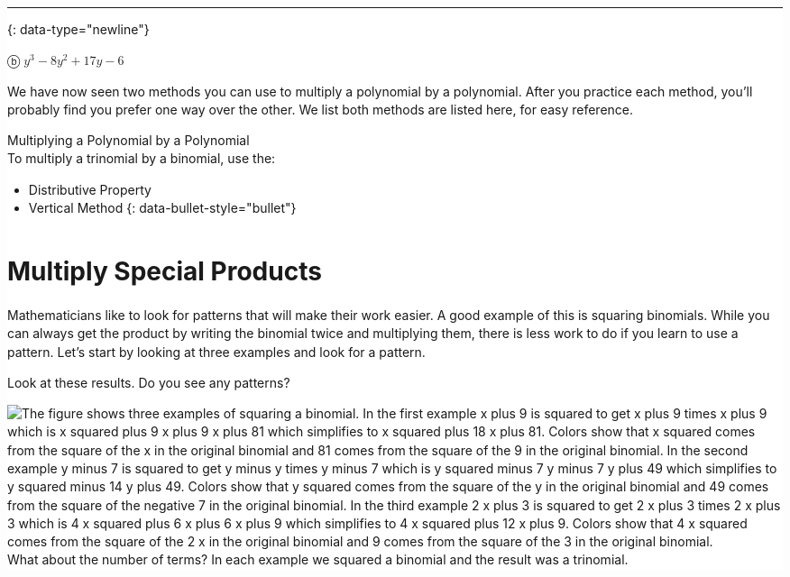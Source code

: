 * * *
{: data-type="newline"}

<span class="token">ⓑ</span> <math xmlns="http://www.w3.org/1998/Math/MathML"><mrow><msup><mi>y</mi><mn>3</mn></msup><mo>−</mo><mn>8</mn><msup><mi>y</mi><mn>2</mn></msup><mo>+</mo><mn>17</mn><mi>y</mi><mo>−</mo><mn>6</mn></mrow></math>

</div>
</div>
</div>

We have now seen two methods you can use to multiply a polynomial by a polynomial. After you practice each method, you’ll probably find you prefer one way over the other. We list both methods are listed here, for easy reference.

<div data-type="note" class="note" markdown="1">
<div data-type="title" class="title">
Multiplying a Polynomial by a Polynomial
</div>
To multiply a trinomial by a binomial, use the:

* Distributive Property
* Vertical Method
{: data-bullet-style="bullet"}

</div>

# Multiply Special Products

Mathematicians like to look for patterns that will make their work easier. A good example of this is squaring binomials. While you can always get the product by writing the binomial twice and multiplying them, there is less work to do if you learn to use a pattern. Let’s start by looking at three examples and look for a pattern.

Look at these results. Do you see any patterns?

 <span data-type="media" data-alt="The figure shows three examples of squaring a binomial. In the first example x plus 9 is squared to get x plus 9 times x plus 9 which is x squared plus 9 x plus 9 x plus 81 which simplifies to x squared plus 18 x plus 81. Colors show that x squared comes from the square of the x in the original binomial and 81 comes from the square of the 9 in the original binomial. In the second example y minus 7 is squared to get y minus y times y minus 7 which is y squared minus 7 y minus 7 y plus 49 which simplifies to y squared minus 14 y plus 49. Colors show that y squared comes from the square of the y in the original binomial and 49 comes from the square of the negative 7 in the original binomial. In the third example 2 x plus 3 is squared to get 2 x plus 3 times 2 x plus 3 which is 4 x squared plus 6 x plus 6 x plus 9 which simplifies to 4 x squared plus 12 x plus 9. Colors show that 4 x squared comes from the square of the 2 x in the original binomial and 9 comes from the square of the 3 in the original binomial."> ![The figure shows three examples of squaring a binomial. In the first example x plus 9 is squared to get x plus 9 times x plus 9 which is x squared plus 9 x plus 9 x plus 81 which simplifies to x squared plus 18 x plus 81. Colors show that x squared comes from the square of the x in the original binomial and 81 comes from the square of the 9 in the original binomial. In the second example y minus 7 is squared to get y minus y times y minus 7 which is y squared minus 7 y minus 7 y plus 49 which simplifies to y squared minus 14 y plus 49. Colors show that y squared comes from the square of the y in the original binomial and 49 comes from the square of the negative 7 in the original binomial. In the third example 2 x plus 3 is squared to get 2 x plus 3 times 2 x plus 3 which is 4 x squared plus 6 x plus 6 x plus 9 which simplifies to 4 x squared plus 12 x plus 9. Colors show that 4 x squared comes from the square of the 2 x in the original binomial and 9 comes from the square of the 3 in the original binomial.](../resources/CNX_IntAlg_Figure_05_03_011_img.jpg) </span> What about the number of terms? In each example we squared a binomial and the result was a trinomial.
